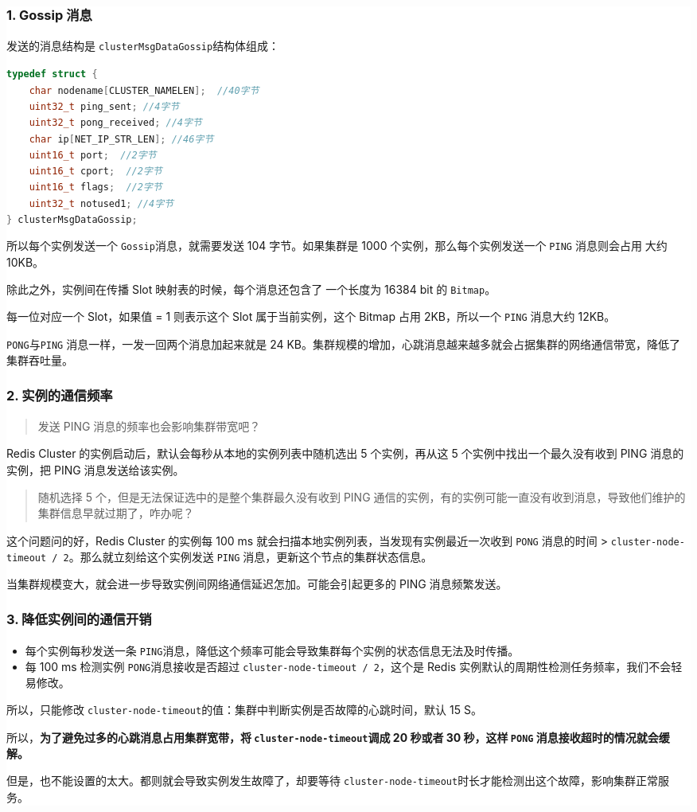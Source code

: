 ### 1. Gossip 消息

发送的消息结构是 `clusterMsgDataGossip`结构体组成：

```c
typedef struct {
    char nodename[CLUSTER_NAMELEN];  //40字节
    uint32_t ping_sent; //4字节
    uint32_t pong_received; //4字节
    char ip[NET_IP_STR_LEN]; //46字节
    uint16_t port;  //2字节
    uint16_t cport;  //2字节
    uint16_t flags;  //2字节
    uint32_t notused1; //4字节
} clusterMsgDataGossip;
```

所以每个实例发送一个 `Gossip`消息，就需要发送 104 字节。如果集群是 1000 个实例，那么每个实例发送一个 `PING` 消息则会占用 大约 10KB。

除此之外，实例间在传播 Slot 映射表的时候，每个消息还包含了 一个长度为 16384 bit 的 `Bitmap`。

每一位对应一个 Slot，如果值 = 1 则表示这个 Slot 属于当前实例，这个 Bitmap 占用 2KB，所以一个 `PING` 消息大约 12KB。

`PONG`与`PING` 消息一样，一发一回两个消息加起来就是 24 KB。集群规模的增加，心跳消息越来越多就会占据集群的网络通信带宽，降低了集群吞吐量。

### 2. 实例的通信频率

> 发送 PING 消息的频率也会影响集群带宽吧？

Redis Cluster 的实例启动后，默认会每秒从本地的实例列表中随机选出 5 个实例，再从这 5 个实例中找出一个最久没有收到 PING 消息的实例，把 PING 消息发送给该实例。

> 随机选择 5 个，但是无法保证选中的是整个集群最久没有收到 PING 通信的实例，有的实例可能一直没有收到消息，导致他们维护的集群信息早就过期了，咋办呢？

这个问题问的好，Redis Cluster 的实例每 100 ms 就会扫描本地实例列表，当发现有实例最近一次收到 `PONG` 消息的时间 > `cluster-node-timeout / 2`。那么就立刻给这个实例发送 `PING` 消息，更新这个节点的集群状态信息。

当集群规模变大，就会进一步导致实例间网络通信延迟怎加。可能会引起更多的 PING 消息频繁发送。

### 3. 降低实例间的通信开销

- 每个实例每秒发送一条 `PING`消息，降低这个频率可能会导致集群每个实例的状态信息无法及时传播。
- 每 100 ms 检测实例 `PONG`消息接收是否超过 `cluster-node-timeout / 2`，这个是 Redis 实例默认的周期性检测任务频率，我们不会轻易修改。

所以，只能修改 `cluster-node-timeout`的值：集群中判断实例是否故障的心跳时间，默认 15 S。

所以，**为了避免过多的心跳消息占用集群宽带，将 `cluster-node-timeout`调成 20 秒或者 30 秒，这样 `PONG` 消息接收超时的情况就会缓解。**

但是，也不能设置的太大。都则就会导致实例发生故障了，却要等待 `cluster-node-timeout`时长才能检测出这个故障，影响集群正常服务。

